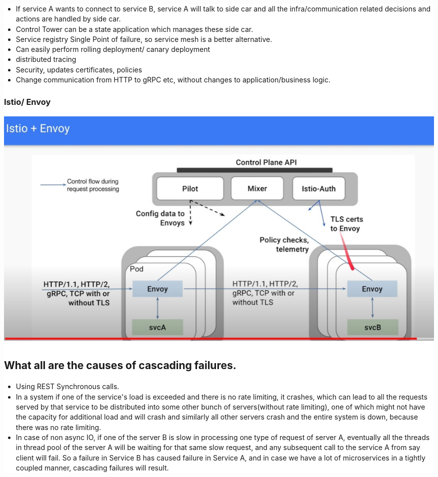 - If service A wants to connect to service B, service A will talk to side car and all the infra/communication related decisions and actions are handled by side car.
- Control Tower can be a state application which manages these side car.
- Service registry Single Point of failure, so service mesh is a better alternative.
- Can easily perform rolling deployment/ canary deployment
- distributed tracing
- Security, updates certificates, policies
- Change communication from HTTP to gRPC etc, without changes to application/business logic.

### Istio/ Envoy
![](res/service-mesh-2.jpg)

## What all are the causes of cascading failures.
- Using REST Synchronous calls.
- In a system if one of the service's load is exceeded and there is no rate limiting, it crashes, which can lead to all the requests served by that service to be distributed into some other bunch of servers(without rate limiting), one of which might not have the capacity for additional load and will crash and similarly all other servers crash and the entire system is down, because there was no rate limiting. 
- In case of non async IO, if one of the server B is slow in processing one type of request of server A, eventually all the threads in thread pool of the server A will be waiting for that same slow request, and any subsequent call to the service A from say client will fail. So a failure in Service B has caused failure in Service A, and in case we have a lot of microservices in a tightly coupled manner, cascading failures will result.